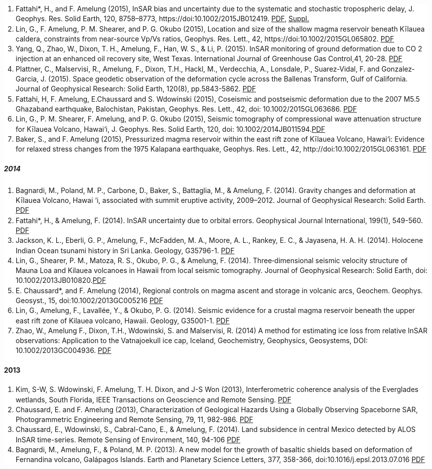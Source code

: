 1. Fattahi*, H., and F. Amelung (2015), InSAR bias and uncertainty due to the systematic and stochastic tropospheric delay, J. Geophys. Res. Solid Earth, 120, 8758–8773, https://doi:10.1002/2015JB012419. [PDF](Publications/FattahiAmelung_TroposphericDelay_JGR_2015.pdf), [Suppl.](Publications/FattahiAmelung_TroposphericDelay_Supp_JGR_2015.pdf)
1.	Lin, G., F. Amelung, P. M. Shearer, and P. G. Okubo (2015), Location and size of the shallow magma reservoir beneath Kīlauea caldera, constraints from near-source Vp/Vs ratios, Geophys. Res. Lett., 42, https://doi:10.1002/2015GL065802. [PDF](Publications/LinAmelungShearer_Kilauea_GRL_2015.pdf)
1.	Yang, Q., Zhao, W., Dixon, T. H., Amelung, F., Han, W. S., & Li, P. (2015). InSAR monitoring of ground deformation due to CO 2 injection at an enhanced oil recovery site, West Texas. International Journal of Greenhouse Gas Control,41, 20-28. [PDF](Publications/YangZhaoDixonAmelung_CO2InjectionTexas_IJGGC_2015.pdf)
1.	Plattner, C., Malservisi, R., Amelung, F., Dixon, T.H., Hackl, M., Verdecchia, A., Lonsdale, P., Suarez‐Vidal, F. and Gonzalez‐Garcia, J. (2015). Space geodetic observation of the deformation cycle across the Ballenas Transform, Gulf of California. Journal of Geophysical Research: Solid Earth, 120(8), pp.5843-5862. [PDF](Publications/PlattnerMalservisiAmelung_BallenasBaja_2015_JGR.pdf)
1.	Fattahi, H, F. Amelung, E.Chaussard and S. Wdowinski (2015), Coseismic and postseismic deformation due to the 2007 M5.5 Ghazaband earthquake, Balochistan, Pakistan, Geophys. Res. Lett., 42, doi: 10.1002/2015GL063686. [PDF](Publications/FattahiAmelung_Ghazaband_GRL_2015.pdf)
1.	Lin, G., P. M. Shearer, F. Amelung, and P. G. Okubo (2015), Seismic tomography of compressional wave attenuation structure for Kı̄lauea Volcano, Hawai‘i, J. Geophys. Res. Solid Earth, 120, doi: 10.1002/2014JB011594.[PDF](/Publications/LinShearer_KilaueaAttenuation_JGR_2015.pdf)
1.	Baker, S., and F. Amelung (2015), Pressurized magma reservoir within the east rift zone of Kīlauea Volcano, Hawai‘i: Evidence for relaxed stress changes from the 1975 Kalapana earthquake, Geophys. Res. Lett., 42, http://doi:10.1002/2015GL063161. [PDF](Publications/BakerAmelung_KilaueaNapau_GRL_2015.pdf)
##### 2014
1.	Bagnardi, M., Poland, M. P., Carbone, D., Baker, S., Battaglia, M., & Amelung, F. (2014). Gravity changes and deformation at Kīlauea Volcano, Hawai ‘i, associated with summit eruptive activity, 2009–2012. Journal of Geophysical Research: Solid Earth. [PDF](Publications/BagnardiPoland_KilaueaGravity_JGR_2014.pdf)
1.	Fattahi*, H., & Amelung, F. (2014). InSAR uncertainty due to orbital errors. Geophysical Journal International, 199(1), 549-560. [PDF](Publications/FattahiAmelung_OrbitalErrors_GJI_2014.pdf)
1.	Jackson, K. L., Eberli, G. P., Amelung, F., McFadden, M. A., Moore, A. L., Rankey, E. C., & Jayasena, H. A. H. (2014). Holocene Indian Ocean tsunami history in Sri Lanka. Geology, G35796-1. [PDF](Publications/Jackson_SriLankaTsunami_Geology_2014.pdf)
1.	Lin, G., Shearer, P. M., Matoza, R. S., Okubo, P. G., & Amelung, F. (2014). Three‐dimensional seismic velocity structure of Mauna Loa and Kilauea volcanoes in Hawaii from local seismic tomography. Journal of Geophysical Research: Solid Earth, doi: 10.1002/2013JB010820.[PDF](paers/Lin_et_al-2014-Journal_of_Geophysical_Research__Solid_Earth.pdf)
1.	E. Chaussard*, and F. Amelung (2014), Regional controls on magma ascent and storage in volcanic arcs, Geochem. Geophys. Geosyst., 15, doi:10.1002/2013GC005216 [PDF](Publications/ChaussardAmelung_MagmaAscentControl_Gcubed_2013.pdf)
1.	Lin, G., Amelung, F., Lavallée, Y., & Okubo, P. G. (2014). Seismic evidence for a crustal magma reservoir beneath the upper east rift zone of Kilauea volcano, Hawaii. Geology, G35001-1. [PDF](Publications/LinAmelung_Kilauea_Geology_2014.pdf)
1.	Zhao, W., Amelung F., Dixon, T.H.,  Wdowinski, S.  and Malservisi, R. (2014) A method for estimating ice loss from relative InSAR observations: Application to the Vatnajoekull ice cap, Iceland, Geochemistry, Geophysics, Geosystems, DOI: 10.1002/2013GC004936.  [PDF](Publications/ZhaoAmelungEtAl_Iceland_GCubed_2014.pdf)
#### 2013
1.	Kim, S-W, S. Wdowinski, F. Amelung, T. H. Dixon, and J-S Won (2013), Interferometric coherence analysis of the Everglades wetlands, South Florida, IEEE Transactions on Geoscience and Remote Sensing. [PDF](Publications/Kim_et_al_IEEE_2013.pdf)
1.	Chaussard, E. and F. Amelung (2013), Characterization of Geological Hazards Using a Globally Observing Spaceborne SAR, Photogrammetric Engineering and Remote Sensing, 79, 11, 982-986. [PDF](Publications/ChaussardAmelung_GeolHazards_PERS_2013.pdf)
1.	Chaussard, E., Wdowinski, S., Cabral-Cano, E., & Amelung, F. (2014). Land subsidence in central Mexico detected by ALOS InSAR time-series. Remote Sensing of Environment, 140, 94-106 [PDF](Publications/ChaussardEtAL_Mexico_RSE_2014.pdf)
1.	Bagnardi, M., Amelung, F., & Poland, M. P. (2013). A new model for the growth of basaltic shields based on deformation of Fernandina volcano, Galápagos Islands. Earth and Planetary Science Letters, 377, 358-366, doi:10.1016/j.epsl.2013.07.016 [PDF](Publications/BagnardiAmelung_Fernandina_EPSL_2013.pdf)